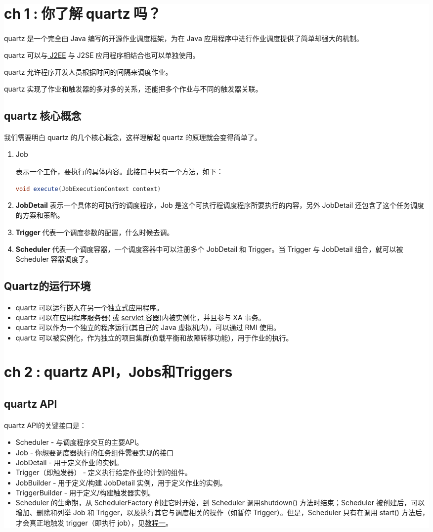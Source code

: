 # ch 1 : 你了解 quartz 吗？

quartz 是一个完全由 Java 编写的开源作业调度框架，为在 Java 应用程序中进行作业调度提供了简单却强大的机制。

quartz 可以与[ J2EE](https://www.w3cschool.cn/java_interview_question/java_interview_question-wvr326ra.html) 与 J2SE
应用程序相结合也可以单独使用。

quartz 允许程序开发人员根据时间的间隔来调度作业。

quartz 实现了作业和触发器的多对多的关系，还能把多个作业与不同的触发器关联。

## **quartz 核心概念**

我们需要明白 quartz 的几个核心概念，这样理解起 quartz 的原理就会变得简单了。

1. Job

   表示一个工作，要执行的具体内容。此接口中只有一个方法，如下：

   ```java
   void execute(JobExecutionContext context) 
   ```

2. **JobDetail** 表示一个具体的可执行的调度程序，Job 是这个可执行程调度程序所要执行的内容，另外 JobDetail 还包含了这个任务调度的方案和策略。

3. **Trigger** 代表一个调度参数的配置，什么时候去调。

4. **Scheduler** 代表一个调度容器，一个调度容器中可以注册多个 JobDetail 和 Trigger。当 Trigger 与 JobDetail 组合，就可以被 Scheduler 容器调度了。

## Quartz的运行环境

- quartz 可以运行嵌入在另一个独立式应用程序。
- quartz 可以在应用程序服务器(
  或 [servlet 容器](https://www.w3cschool.cn/spring_mvc_documentation_linesh_translation/spring_mvc_documentation_linesh_translation-it8y27sq.html))内被实例化，并且参与
  XA 事务。
- quartz 可以作为一个独立的程序运行(其自己的 Java 虚拟机内)，可以通过 RMI 使用。
- quartz 可以被实例化，作为独立的项目集群(负载平衡和故障转移功能)，用于作业的执行。

# ch 2 : quartz API，Jobs和Triggers

## quartz API

quartz API的关键接口是：

- Scheduler - 与调度程序交互的主要API。
- Job - 你想要调度器执行的任务组件需要实现的接口
- JobDetail - 用于定义作业的实例。
- Trigger（即触发器） - 定义执行给定作业的计划的组件。
- JobBuilder - 用于定义/构建 JobDetail 实例，用于定义作业的实例。
- TriggerBuilder - 用于定义/构建触发器实例。
- Scheduler 的生命期，从 SchedulerFactory 创建它时开始，到 Scheduler 调用shutdown() 方法时结束；Scheduler 被创建后，可以增加、删除和列举 Job 和
  Trigger，以及执行其它与调度相关的操作（如暂停 Trigger）。但是，Scheduler 只有在调用 start() 方法后，才会真正地触发 trigger（即执行
  job），见[教程一](https://www.w3cschool.cn/quartz_doc/quartz_doc-1xbu2clr.html)。
